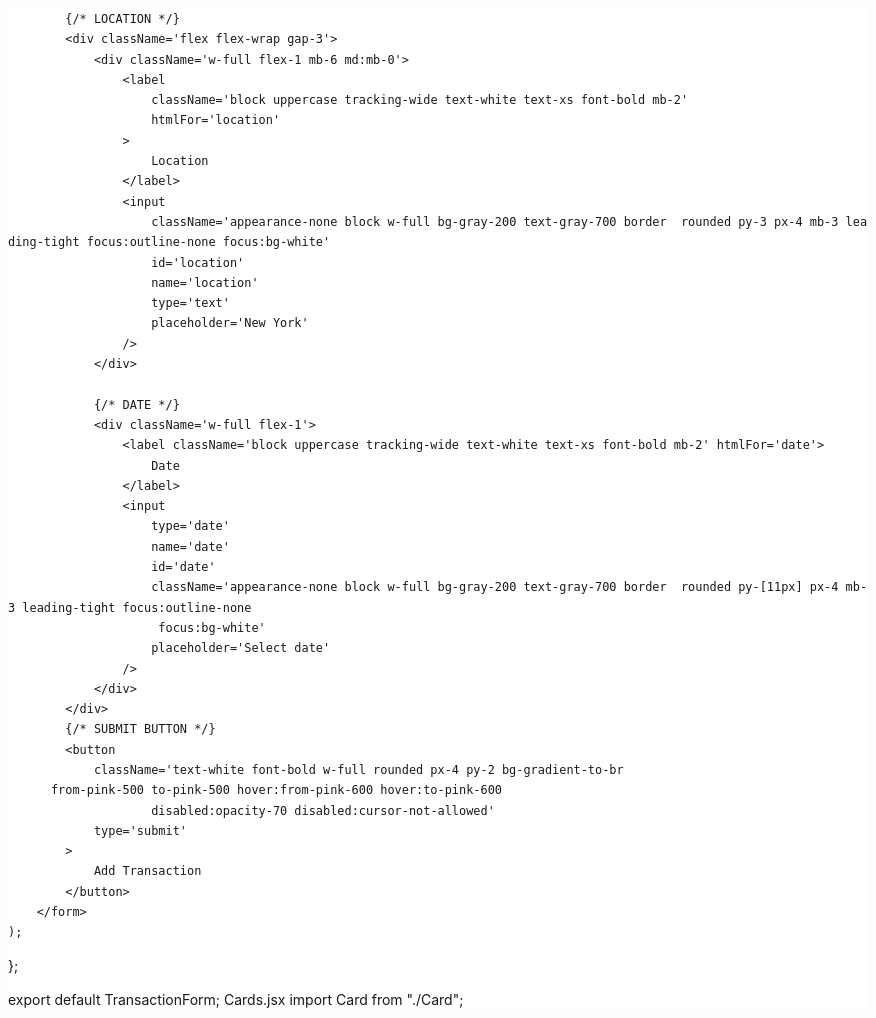 			{/* LOCATION */}
			<div className='flex flex-wrap gap-3'>
				<div className='w-full flex-1 mb-6 md:mb-0'>
					<label
						className='block uppercase tracking-wide text-white text-xs font-bold mb-2'
						htmlFor='location'
					>
						Location
					</label>
					<input
						className='appearance-none block w-full bg-gray-200 text-gray-700 border  rounded py-3 px-4 mb-3 leading-tight focus:outline-none focus:bg-white'
						id='location'
						name='location'
						type='text'
						placeholder='New York'
					/>
				</div>

				{/* DATE */}
				<div className='w-full flex-1'>
					<label className='block uppercase tracking-wide text-white text-xs font-bold mb-2' htmlFor='date'>
						Date
					</label>
					<input
						type='date'
						name='date'
						id='date'
						className='appearance-none block w-full bg-gray-200 text-gray-700 border  rounded py-[11px] px-4 mb-3 leading-tight focus:outline-none
						 focus:bg-white'
						placeholder='Select date'
					/>
				</div>
			</div>
			{/* SUBMIT BUTTON */}
			<button
				className='text-white font-bold w-full rounded px-4 py-2 bg-gradient-to-br
          from-pink-500 to-pink-500 hover:from-pink-600 hover:to-pink-600
						disabled:opacity-70 disabled:cursor-not-allowed'
				type='submit'
			>
				Add Transaction
			</button>
		</form>
	);
};

export default TransactionForm;
Cards.jsx
import Card from "./Card";

